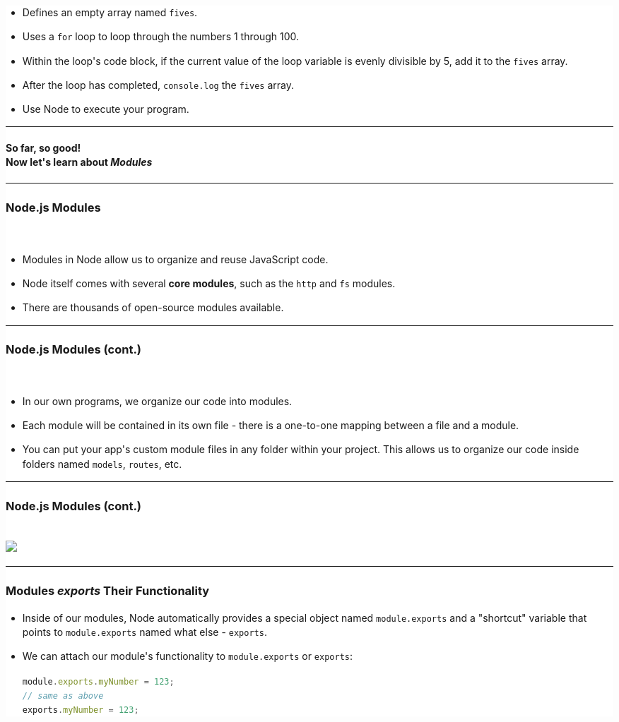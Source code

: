   - Defines an empty array named `fives`.
  - Uses a `for` loop to loop through the numbers 1 through 100.
  - Within the loop's code block, if the current value of the loop variable is evenly divisible by 5, add it to the `fives` array.
  - After the loop has completed, `console.log` the `fives` array.

- Use Node to execute your program.

---

#### So far, so good!<br>Now let's learn about <em>Modules</em>

---

### Node.js Modules
<br>

- Modules in Node allow us to organize and reuse JavaScript code.

- Node itself comes with several **core modules**, such as the `http` and `fs` modules.

- There are thousands of open-source modules available.

---

### Node.js Modules (cont.)
<br>

- In our own programs, we organize our code into modules.

- Each module will be contained in its own file - there is a one-to-one mapping between a file and a module.

- You can put your app's custom module files in any folder within your project. This allows us to organize our code inside folders named `models`, `routes`, etc.

---

### Node.js Modules (cont.)
<br>

<img src="https://i.imgur.com/UxiEYUJ.png" width="950">

---

### Modules <em>exports</em> Their Functionality

- Inside of our modules, Node automatically provides a special object named `module.exports` and a "shortcut" variable that points to `module.exports` named what else - `exports`.

- We can attach our module's functionality to `module.exports` or `exports`:

	```js
	module.exports.myNumber = 123;
	// same as above
	exports.myNumber = 123;
	